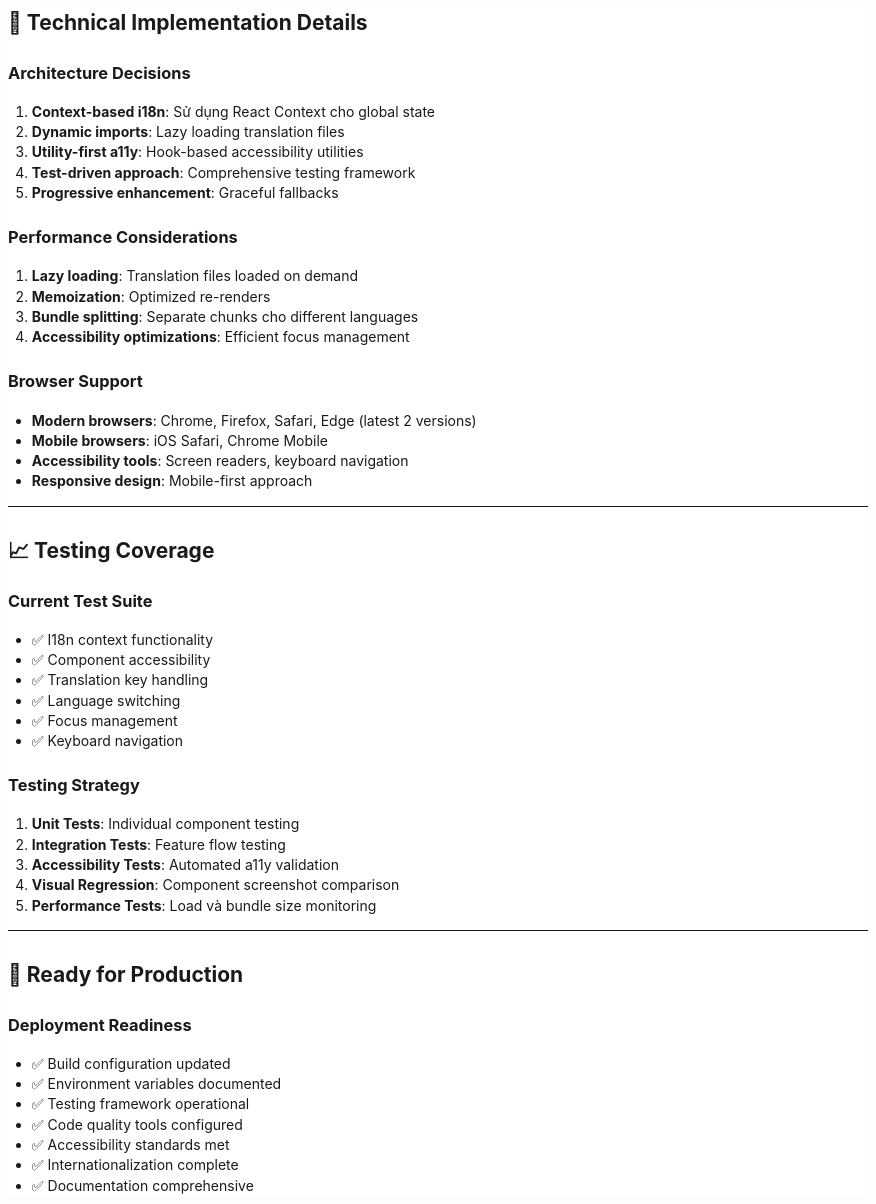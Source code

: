 
## 🔧 Technical Implementation Details

### Architecture Decisions
1. **Context-based i18n**: Sử dụng React Context cho global state
2. **Dynamic imports**: Lazy loading translation files
3. **Utility-first a11y**: Hook-based accessibility utilities
4. **Test-driven approach**: Comprehensive testing framework
5. **Progressive enhancement**: Graceful fallbacks

### Performance Considerations
1. **Lazy loading**: Translation files loaded on demand
2. **Memoization**: Optimized re-renders
3. **Bundle splitting**: Separate chunks cho different languages
4. **Accessibility optimizations**: Efficient focus management

### Browser Support
- **Modern browsers**: Chrome, Firefox, Safari, Edge (latest 2 versions)
- **Mobile browsers**: iOS Safari, Chrome Mobile
- **Accessibility tools**: Screen readers, keyboard navigation
- **Responsive design**: Mobile-first approach

---

## 📈 Testing Coverage

### Current Test Suite
- ✅ I18n context functionality
- ✅ Component accessibility
- ✅ Translation key handling
- ✅ Language switching
- ✅ Focus management
- ✅ Keyboard navigation

### Testing Strategy
1. **Unit Tests**: Individual component testing
2. **Integration Tests**: Feature flow testing
3. **Accessibility Tests**: Automated a11y validation
4. **Visual Regression**: Component screenshot comparison
5. **Performance Tests**: Load và bundle size monitoring

---

## 🚀 Ready for Production

### Deployment Readiness
- ✅ Build configuration updated
- ✅ Environment variables documented
- ✅ Testing framework operational
- ✅ Code quality tools configured
- ✅ Accessibility standards met
- ✅ Internationalization complete
- ✅ Documentation comprehensive
